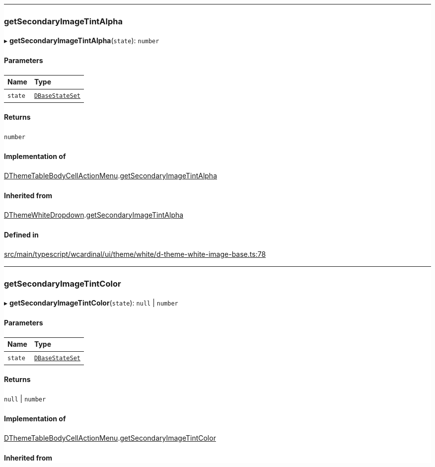 ___

### getSecondaryImageTintAlpha

▸ **getSecondaryImageTintAlpha**(`state`): `number`

#### Parameters

| Name | Type |
| :------ | :------ |
| `state` | [`DBaseStateSet`](../interfaces/DBaseStateSet.md) |

#### Returns

`number`

#### Implementation of

[DThemeTableBodyCellActionMenu](../interfaces/DThemeTableBodyCellActionMenu.md).[getSecondaryImageTintAlpha](../interfaces/DThemeTableBodyCellActionMenu.md#getsecondaryimagetintalpha)

#### Inherited from

[DThemeWhiteDropdown](DThemeWhiteDropdown.md).[getSecondaryImageTintAlpha](DThemeWhiteDropdown.md#getsecondaryimagetintalpha)

#### Defined in

[src/main/typescript/wcardinal/ui/theme/white/d-theme-white-image-base.ts:78](https://github.com/winter-cardinal/winter-cardinal-ui/blob/v0.414.0/src/main/typescript/wcardinal/ui/theme/white/d-theme-white-image-base.ts#L78)

___

### getSecondaryImageTintColor

▸ **getSecondaryImageTintColor**(`state`): ``null`` \| `number`

#### Parameters

| Name | Type |
| :------ | :------ |
| `state` | [`DBaseStateSet`](../interfaces/DBaseStateSet.md) |

#### Returns

``null`` \| `number`

#### Implementation of

[DThemeTableBodyCellActionMenu](../interfaces/DThemeTableBodyCellActionMenu.md).[getSecondaryImageTintColor](../interfaces/DThemeTableBodyCellActionMenu.md#getsecondaryimagetintcolor)

#### Inherited from

